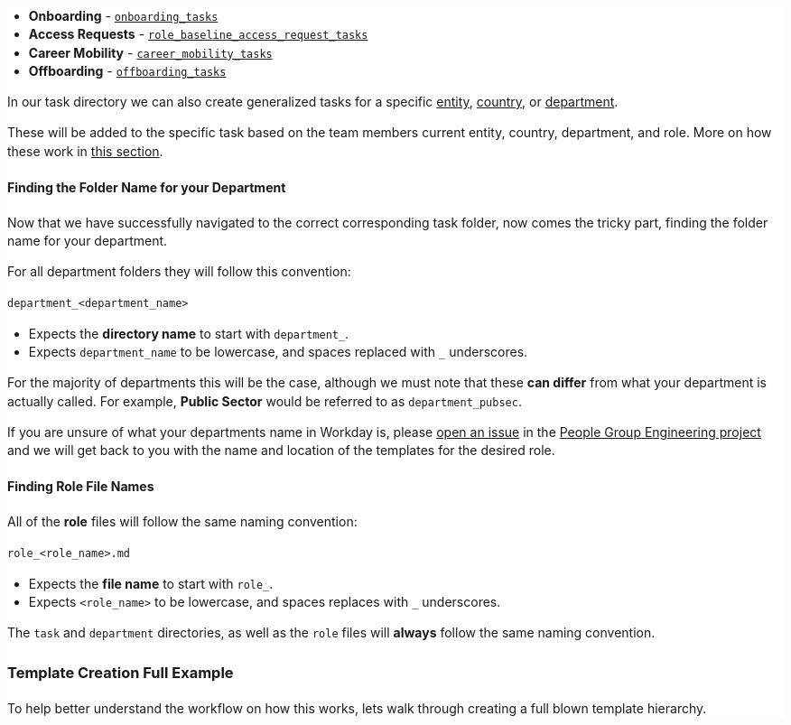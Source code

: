 - **Onboarding** - [`onboarding_tasks`](https://gitlab.com/gitlab-com/people-group/people-operations/employment-templates/-/tree/main/.gitlab/issue_templates/onboarding_tasks)
- **Access Requests** - [`role_baseline_access_request_tasks`](https://gitlab.com/gitlab-com/team-member-epics/access-requests/-/tree/master/.gitlab/issue_templates/role_baseline_access_request_tasks)
- **Career Mobility** - [`career_mobility_tasks`](https://gitlab.com/gitlab-com/people-group/people-operations/employment-templates/-/tree/main/.gitlab/issue_templates/career_mobility_tasks)
- **Offboarding** - [`offboarding_tasks`](https://gitlab.com/gitlab-com/people-group/people-operations/employment-templates/-/tree/main/.gitlab/issue_templates/offboarding_tasks)

In our task directory we can also create generalized tasks for a specific [entity](https://gitlab.com/gitlab-com/people-group/people-operations/employment-templates/-/blob/main/.gitlab/issue_templates/onboarding_tasks/entity_cxc.md), [country](https://gitlab.com/gitlab-com/people-group/people-operations/employment-templates/-/blob/main/.gitlab/issue_templates/onboarding_tasks/country_south_africa.md), or [department](https://gitlab.com/gitlab-com/people-group/people-operations/employment-templates/-/blob/main/.gitlab/issue_templates/career_mobility_tasks/department_development.md).

These will be added to the specific task based on the team members current entity, country, department, and role. More on how these work in [this section](#template-creation-full-example).

#### Finding the Folder Name for your Department

Now that we have successfully navigated to the correct corresponding task folder, now comes the tricky part, finding the folder name for your department.

For all department folders they will follow this convention:

`department_<department_name>`

- Expects the **directory name** to start with `department_`.
- Expects `department_name` to be lowercase, and spaces replaced with `_` underscores.

For the majority of departments this will be the case, although we must note that these **can differ** from what your department is actually called. For example, **Public Sector** would be referred to as `department_pubsec`.

If you are unsure of what your departments name in Workday is, please [open an issue](https://gitlab.com/gitlab-com/people-group/peopleops-eng/people-group-engineering/-/issues/new?issuable_template=Employment%20Templates) in the [People Group Engineering project](https://gitlab.com/gitlab-com/people-group/peopleops-eng/people-group-engineering/) and we will get back to you with the name and location of the templates for the desired role.

#### Finding Role File Names

All of the **role** files will follow the same naming convention:

`role_<role_name>.md`

- Expects the **file name** to start with `role_`.
- Expects `<role_name>` to be lowercase, and spaces replaces with `_` underscores.

The `task` and `department` directories, as well as the `role` files will **always** follow the same naming convention.

### Template Creation Full Example

To help better understand the workflow on how this works, lets walk through creating a full blown template hierarchy.
